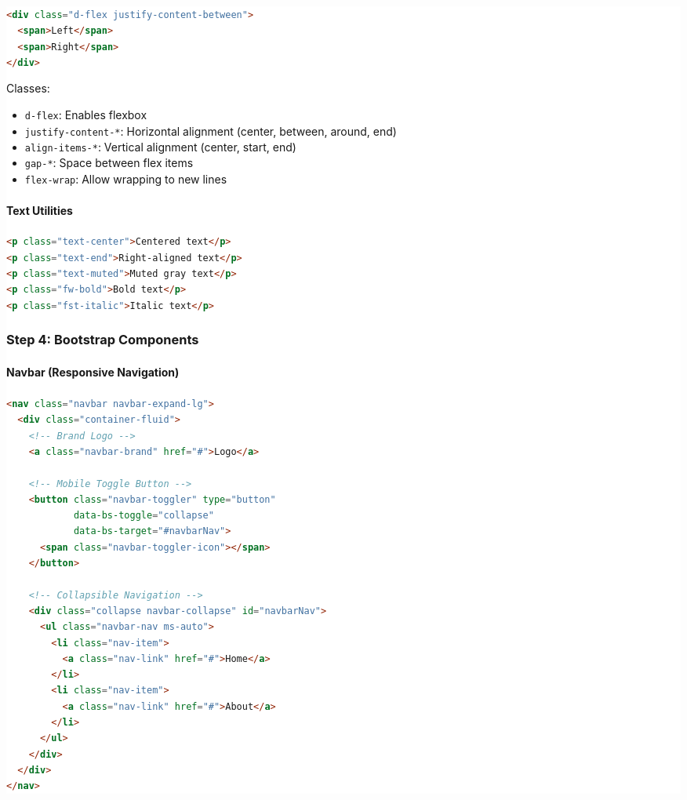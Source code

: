 ```html
<div class="d-flex justify-content-between">
  <span>Left</span>
  <span>Right</span>
</div>
```

Classes:
- `d-flex`: Enables flexbox
- `justify-content-*`: Horizontal alignment (center, between, around, end)
- `align-items-*`: Vertical alignment (center, start, end)
- `gap-*`: Space between flex items
- `flex-wrap`: Allow wrapping to new lines

#### Text Utilities
```html
<p class="text-center">Centered text</p>
<p class="text-end">Right-aligned text</p>
<p class="text-muted">Muted gray text</p>
<p class="fw-bold">Bold text</p>
<p class="fst-italic">Italic text</p>
```

### Step 4: Bootstrap Components

#### Navbar (Responsive Navigation)
```html
<nav class="navbar navbar-expand-lg">
  <div class="container-fluid">
    <!-- Brand Logo -->
    <a class="navbar-brand" href="#">Logo</a>
    
    <!-- Mobile Toggle Button -->
    <button class="navbar-toggler" type="button" 
            data-bs-toggle="collapse" 
            data-bs-target="#navbarNav">
      <span class="navbar-toggler-icon"></span>
    </button>
    
    <!-- Collapsible Navigation -->
    <div class="collapse navbar-collapse" id="navbarNav">
      <ul class="navbar-nav ms-auto">
        <li class="nav-item">
          <a class="nav-link" href="#">Home</a>
        </li>
        <li class="nav-item">
          <a class="nav-link" href="#">About</a>
        </li>
      </ul>
    </div>
  </div>
</nav>
```
